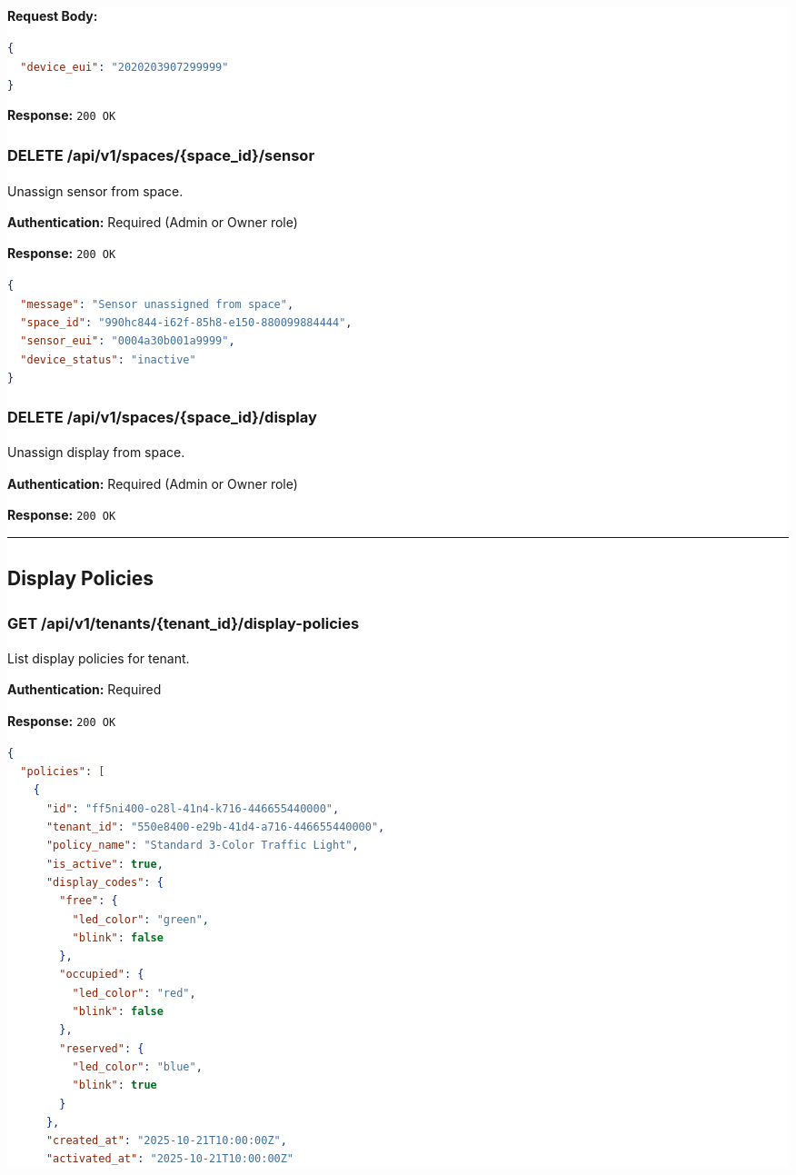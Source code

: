**Request Body:**
```json
{
  "device_eui": "2020203907299999"
}
```

**Response:** `200 OK`

### DELETE /api/v1/spaces/{space_id}/sensor

Unassign sensor from space.

**Authentication:** Required (Admin or Owner role)

**Response:** `200 OK`
```json
{
  "message": "Sensor unassigned from space",
  "space_id": "990hc844-i62f-85h8-e150-880099884444",
  "sensor_eui": "0004a30b001a9999",
  "device_status": "inactive"
}
```

### DELETE /api/v1/spaces/{space_id}/display

Unassign display from space.

**Authentication:** Required (Admin or Owner role)

**Response:** `200 OK`

---

## Display Policies

### GET /api/v1/tenants/{tenant_id}/display-policies

List display policies for tenant.

**Authentication:** Required

**Response:** `200 OK`
```json
{
  "policies": [
    {
      "id": "ff5ni400-o28l-41n4-k716-446655440000",
      "tenant_id": "550e8400-e29b-41d4-a716-446655440000",
      "policy_name": "Standard 3-Color Traffic Light",
      "is_active": true,
      "display_codes": {
        "free": {
          "led_color": "green",
          "blink": false
        },
        "occupied": {
          "led_color": "red",
          "blink": false
        },
        "reserved": {
          "led_color": "blue",
          "blink": true
        }
      },
      "created_at": "2025-10-21T10:00:00Z",
      "activated_at": "2025-10-21T10:00:00Z"
```
